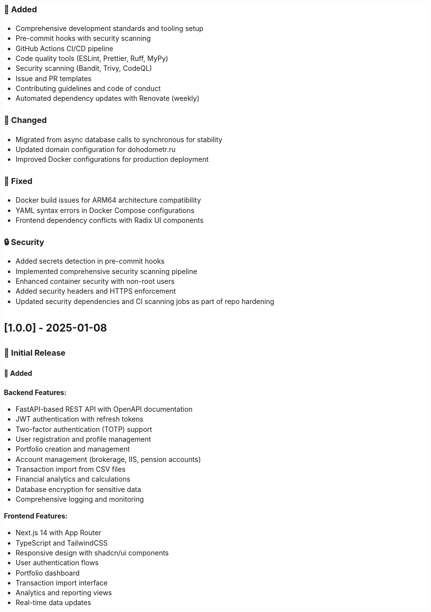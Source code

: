 ### 🚀 Added
- Comprehensive development standards and tooling setup
- Pre-commit hooks with security scanning
- GitHub Actions CI/CD pipeline
- Code quality tools (ESLint, Prettier, Ruff, MyPy)
- Security scanning (Bandit, Trivy, CodeQL)
- Issue and PR templates
- Contributing guidelines and code of conduct
- Automated dependency updates with Renovate (weekly)

### 🔧 Changed
- Migrated from async database calls to synchronous for stability
- Updated domain configuration for dohodometr.ru
- Improved Docker configurations for production deployment

### 🐛 Fixed
- Docker build issues for ARM64 architecture compatibility
- YAML syntax errors in Docker Compose configurations
- Frontend dependency conflicts with Radix UI components

### 🔒 Security
- Added secrets detection in pre-commit hooks
- Implemented comprehensive security scanning pipeline
- Enhanced container security with non-root users
- Added security headers and HTTPS enforcement
- Updated security dependencies and CI scanning jobs as part of repo hardening

## [1.0.0] - 2025-01-08

### 🎉 Initial Release

#### 🚀 Added

**Backend Features:**
- FastAPI-based REST API with OpenAPI documentation
- JWT authentication with refresh tokens
- Two-factor authentication (TOTP) support
- User registration and profile management
- Portfolio creation and management
- Account management (brokerage, IIS, pension accounts)
- Transaction import from CSV files
- Financial analytics and calculations
- Database encryption for sensitive data
- Comprehensive logging and monitoring

**Frontend Features:**
- Next.js 14 with App Router
- TypeScript and TailwindCSS
- Responsive design with shadcn/ui components
- User authentication flows
- Portfolio dashboard
- Transaction import interface
- Analytics and reporting views
- Real-time data updates
